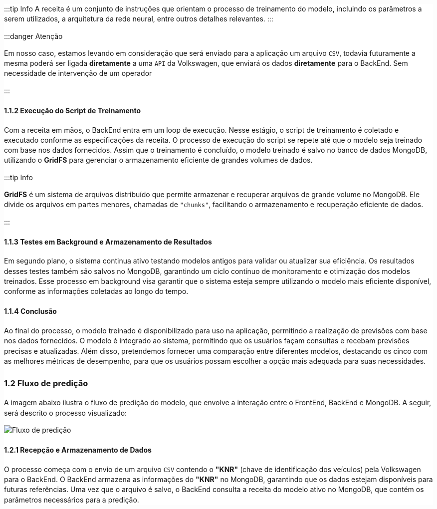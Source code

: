 :::tip Info
A receita é um conjunto de instruções que orientam o processo de treinamento do modelo, incluindo os parâmetros a serem utilizados, a arquitetura da rede neural, entre outros detalhes relevantes.
:::

:::danger Atenção

Em nosso caso, estamos levando em consideração que será enviado para a aplicação um arquivo `CSV`, todavia futuramente a mesma poderá ser ligada **diretamente** a uma `API` da Volkswagen, que enviará os dados **diretamente** para o BackEnd. Sem necessidade de intervenção de um operador

:::

#### **1.1.2** Execução do Script de Treinamento

Com a receita em mãos, o BackEnd entra em um loop de execução. Nesse estágio, o script de treinamento é coletado e executado conforme as especificações da receita. O processo de execução do script se repete até que o modelo seja treinado com base nos dados fornecidos. Assim que o treinamento é concluído, o modelo treinado é salvo no banco de dados MongoDB, utilizando o **GridFS** para gerenciar o armazenamento eficiente de grandes volumes de dados.

:::tip Info

**GridFS** é um sistema de arquivos distribuído que permite armazenar e recuperar arquivos de grande volume no MongoDB. Ele divide os arquivos em partes menores, chamadas de `"chunks"`, facilitando o armazenamento e recuperação eficiente de dados.

:::

#### **1.1.3** Testes em Background e Armazenamento de Resultados

Em segundo plano, o sistema continua ativo testando modelos antigos para validar ou atualizar sua eficiência. Os resultados desses testes também são salvos no MongoDB, garantindo um ciclo contínuo de monitoramento e otimização dos modelos treinados. Esse processo em background visa garantir que o sistema esteja sempre utilizando o modelo mais eficiente disponível, conforme as informações coletadas ao longo do tempo.

#### **1.1.4** Conclusão

Ao final do processo, o modelo treinado é disponibilizado para uso na aplicação, permitindo a realização de previsões com base nos dados fornecidos. O modelo é integrado ao sistema, permitindo que os usuários façam consultas e recebam previsões precisas e atualizadas. Além disso, pretendemos fornecer uma comparação entre diferentes modelos, destacando os cinco com as melhores métricas de desempenho, para que os usuários possam escolher a opção mais adequada para suas necessidades.

### **1.2** Fluxo de predição

A imagem abaixo ilustra o fluxo de predição do modelo, que envolve a interação entre o FrontEnd, BackEnd e MongoDB. A seguir, será descrito o processo visualizado:

![Fluxo de predição](/img/flux-de-predicao.png)

#### **1.2.1** Recepção e Armazenamento de Dados

O processo começa com o envio de um arquivo `CSV` contendo o **"KNR"** (chave de identificação dos veículos) pela Volkswagen para o BackEnd. O BackEnd armazena as informações do **"KNR"** no MongoDB, garantindo que os dados estejam disponíveis para futuras referências. Uma vez que o arquivo é salvo, o BackEnd consulta a receita do modelo ativo no MongoDB, que contém os parâmetros necessários para a predição.
